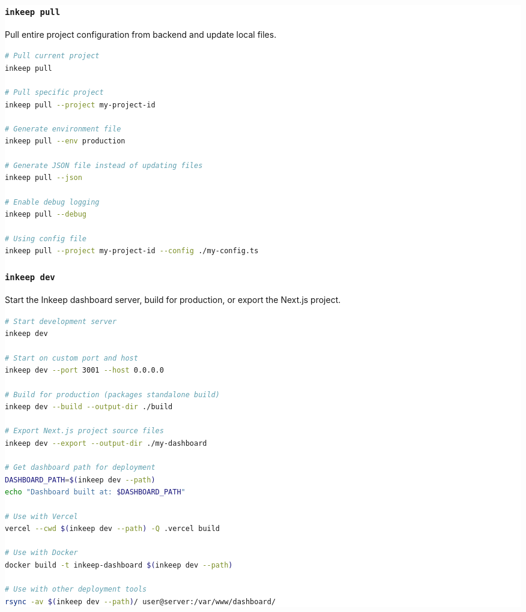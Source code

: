 ### `inkeep pull`

Pull entire project configuration from backend and update local files.

```bash
# Pull current project
inkeep pull

# Pull specific project
inkeep pull --project my-project-id

# Generate environment file
inkeep pull --env production

# Generate JSON file instead of updating files
inkeep pull --json

# Enable debug logging
inkeep pull --debug

# Using config file
inkeep pull --project my-project-id --config ./my-config.ts
```

### `inkeep dev`

Start the Inkeep dashboard server, build for production, or export the Next.js project.

```bash
# Start development server
inkeep dev

# Start on custom port and host
inkeep dev --port 3001 --host 0.0.0.0

# Build for production (packages standalone build)
inkeep dev --build --output-dir ./build

# Export Next.js project source files
inkeep dev --export --output-dir ./my-dashboard

# Get dashboard path for deployment
DASHBOARD_PATH=$(inkeep dev --path)
echo "Dashboard built at: $DASHBOARD_PATH"

# Use with Vercel
vercel --cwd $(inkeep dev --path) -Q .vercel build

# Use with Docker
docker build -t inkeep-dashboard $(inkeep dev --path)

# Use with other deployment tools
rsync -av $(inkeep dev --path)/ user@server:/var/www/dashboard/
```
